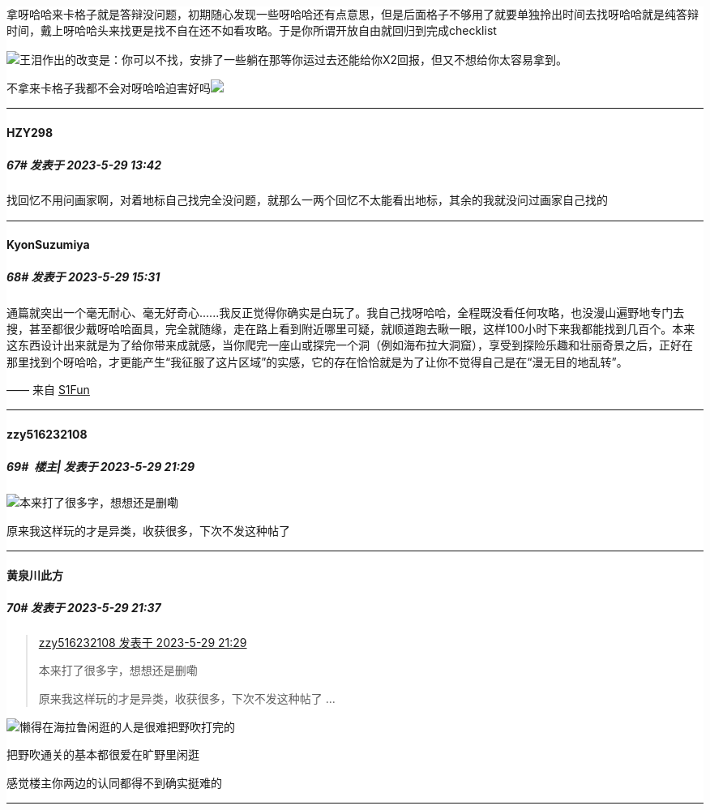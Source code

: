 拿呀哈哈来卡格子就是答辩没问题，初期随心发现一些呀哈哈还有点意思，但是后面格子不够用了就要单独拎出时间去找呀哈哈就是纯答辩时间，戴上呀哈哈头来找更是找不自在还不如看攻略。于是你所谓开放自由就回归到完成checklist

<img src="https://static.saraba1st.com/image/smiley/face2017/067.png" referrerpolicy="no-referrer">王泪作出的改变是：你可以不找，安排了一些躺在那等你运过去还能给你X2回报，但又不想给你太容易拿到。

不拿来卡格子我都不会对呀哈哈迫害好吗<img src="https://static.saraba1st.com/image/smiley/face2017/067.png" referrerpolicy="no-referrer">


*****

####  HZY298  
##### 67#       发表于 2023-5-29 13:42

找回忆不用问画家啊，对着地标自己找完全没问题，就那么一两个回忆不太能看出地标，其余的我就没问过画家自己找的


*****

####  KyonSuzumiya  
##### 68#       发表于 2023-5-29 15:31

通篇就突出一个毫无耐心、毫无好奇心......我反正觉得你确实是白玩了。我自己找呀哈哈，全程既没看任何攻略，也没漫山遍野地专门去搜，甚至都很少戴呀哈哈面具，完全就随缘，走在路上看到附近哪里可疑，就顺道跑去瞅一眼，这样100小时下来我都能找到几百个。本来这东西设计出来就是为了给你带来成就感，当你爬完一座山或探完一个洞（例如海布拉大洞窟），享受到探险乐趣和壮丽奇景之后，正好在那里找到个呀哈哈，才更能产生“我征服了这片区域”的实感，它的存在恰恰就是为了让你不觉得自己是在“漫无目的地乱转”。

—— 来自 [S1Fun](https://s1fun.koalcat.com)


*****

####  zzy516232108  
##### 69#         楼主| 发表于 2023-5-29 21:29

<img src="https://static.saraba1st.com/image/smiley/face2017/001.png" referrerpolicy="no-referrer">本来打了很多字，想想还是删嘞

原来我这样玩的才是异类，收获很多，下次不发这种帖了


*****

####  黄泉川此方  
##### 70#       发表于 2023-5-29 21:37

<blockquote><a href="httphttps://bbs.saraba1st.com/2b/forum.php?mod=redirect&amp;goto=findpost&amp;pid=61043738&amp;ptid=2137253" target="_blank">zzy516232108 发表于 2023-5-29 21:29</a>

本来打了很多字，想想还是删嘞

原来我这样玩的才是异类，收获很多，下次不发这种帖了 ...</blockquote>
<img src="https://static.saraba1st.com/image/smiley/face2017/067.png" referrerpolicy="no-referrer">懒得在海拉鲁闲逛的人是很难把野吹打完的

把野吹通关的基本都很爱在旷野里闲逛

感觉楼主你两边的认同都得不到确实挺难的

*****
